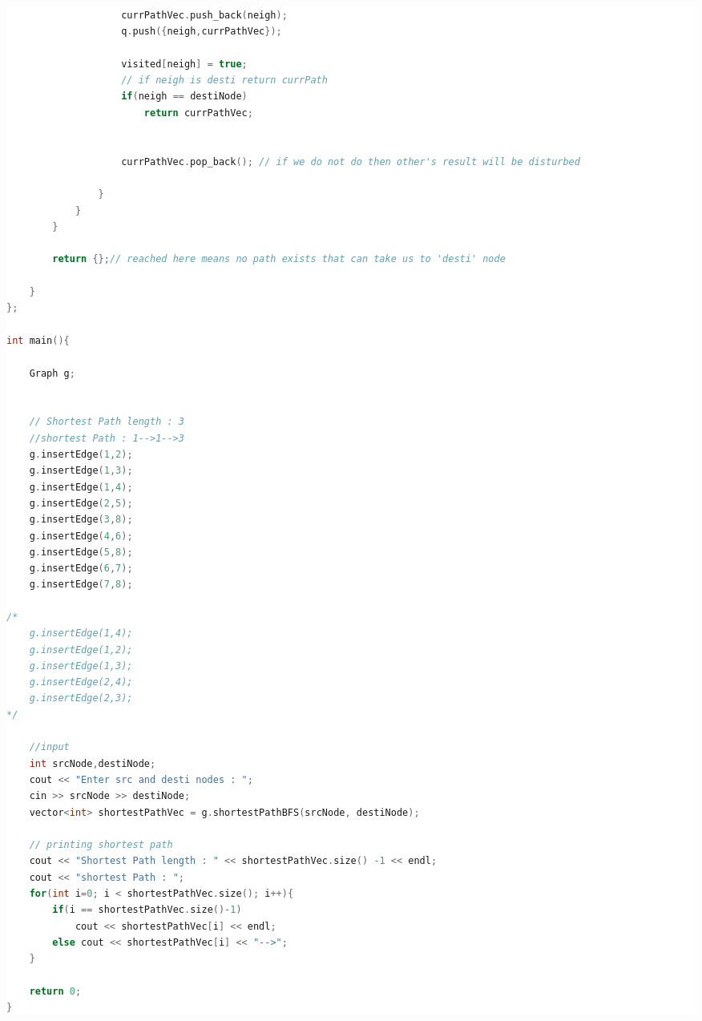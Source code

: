 ```cpp
                    currPathVec.push_back(neigh);
                    q.push({neigh,currPathVec}); 

                    visited[neigh] = true;
                    // if neigh is desti return currPath
                    if(neigh == destiNode)
                        return currPathVec;

                        
                    currPathVec.pop_back(); // if we do not do then other's result will be disturbed

                }
            }
        }

        return {};// reached here means no path exists that can take us to 'desti' node
        
    }
};

int main(){

    Graph g;


    // Shortest Path length : 3
    //shortest Path : 1-->1-->3
    g.insertEdge(1,2);
    g.insertEdge(1,3);
    g.insertEdge(1,4);
    g.insertEdge(2,5);
    g.insertEdge(3,8);
    g.insertEdge(4,6);
    g.insertEdge(5,8);
    g.insertEdge(6,7);
    g.insertEdge(7,8);

/* 
    g.insertEdge(1,4);
    g.insertEdge(1,2);
    g.insertEdge(1,3);
    g.insertEdge(2,4);
    g.insertEdge(2,3);
*/

    //input
    int srcNode,destiNode;
    cout << "Enter src and desti nodes : ";
    cin >> srcNode >> destiNode;
    vector<int> shortestPathVec = g.shortestPathBFS(srcNode, destiNode);

    // printing shortest path 
    cout << "Shortest Path length : " << shortestPathVec.size() -1 << endl;
    cout << "shortest Path : ";
    for(int i=0; i < shortestPathVec.size(); i++){
        if(i == shortestPathVec.size()-1)
            cout << shortestPathVec[i] << endl;
        else cout << shortestPathVec[i] << "-->";
    }

    return 0;
}
```